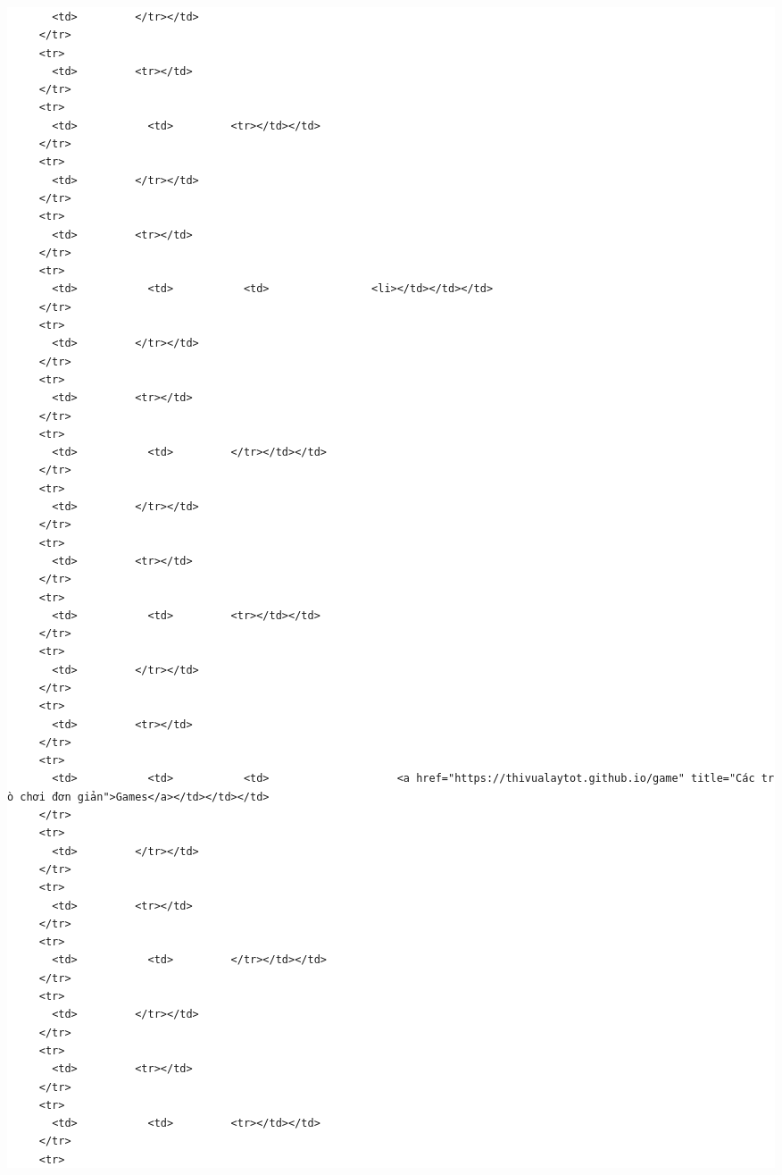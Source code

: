            <td>         </tr></td>
         </tr>
         <tr>
           <td>         <tr></td>
         </tr>
         <tr>
           <td>           <td>         <tr></td></td>
         </tr>
         <tr>
           <td>         </tr></td>
         </tr>
         <tr>
           <td>         <tr></td>
         </tr>
         <tr>
           <td>           <td>           <td>                <li></td></td></td>
         </tr>
         <tr>
           <td>         </tr></td>
         </tr>
         <tr>
           <td>         <tr></td>
         </tr>
         <tr>
           <td>           <td>         </tr></td></td>
         </tr>
         <tr>
           <td>         </tr></td>
         </tr>
         <tr>
           <td>         <tr></td>
         </tr>
         <tr>
           <td>           <td>         <tr></td></td>
         </tr>
         <tr>
           <td>         </tr></td>
         </tr>
         <tr>
           <td>         <tr></td>
         </tr>
         <tr>
           <td>           <td>           <td>                    <a href="https://thivualaytot.github.io/game" title="Các trò chơi đơn giản">Games</a></td></td></td>
         </tr>
         <tr>
           <td>         </tr></td>
         </tr>
         <tr>
           <td>         <tr></td>
         </tr>
         <tr>
           <td>           <td>         </tr></td></td>
         </tr>
         <tr>
           <td>         </tr></td>
         </tr>
         <tr>
           <td>         <tr></td>
         </tr>
         <tr>
           <td>           <td>         <tr></td></td>
         </tr>
         <tr>